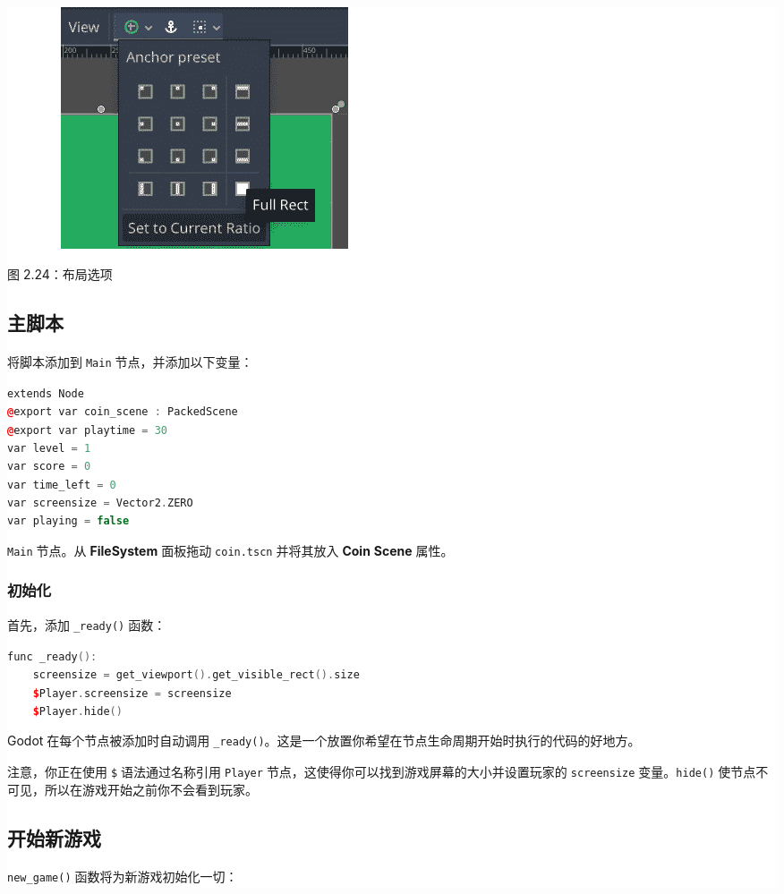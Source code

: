 ![图 2.24：布局选项](img/B19289_02_25.jpg)

图 2.24：布局选项

## 主脚本

将脚本添加到 `Main` 节点，并添加以下变量：

```cpp
extends Node
@export var coin_scene : PackedScene
@export var playtime = 30
var level = 1
var score = 0
var time_left = 0
var screensize = Vector2.ZERO
var playing = false
```

`Main` 节点。从 **FileSystem** 面板拖动 `coin.tscn` 并将其放入 **Coin** **Scene** 属性。

### 初始化

首先，添加 `_ready()` 函数：

```cpp
func _ready():
    screensize = get_viewport().get_visible_rect().size
    $Player.screensize = screensize
    $Player.hide()
```

Godot 在每个节点被添加时自动调用 `_ready()`。这是一个放置你希望在节点生命周期开始时执行的代码的好地方。

注意，你正在使用 `$` 语法通过名称引用 `Player` 节点，这使得你可以找到游戏屏幕的大小并设置玩家的 `screensize` 变量。`hide()` 使节点不可见，所以在游戏开始之前你不会看到玩家。

## 开始新游戏

`new_game()` 函数将为新游戏初始化一切：
